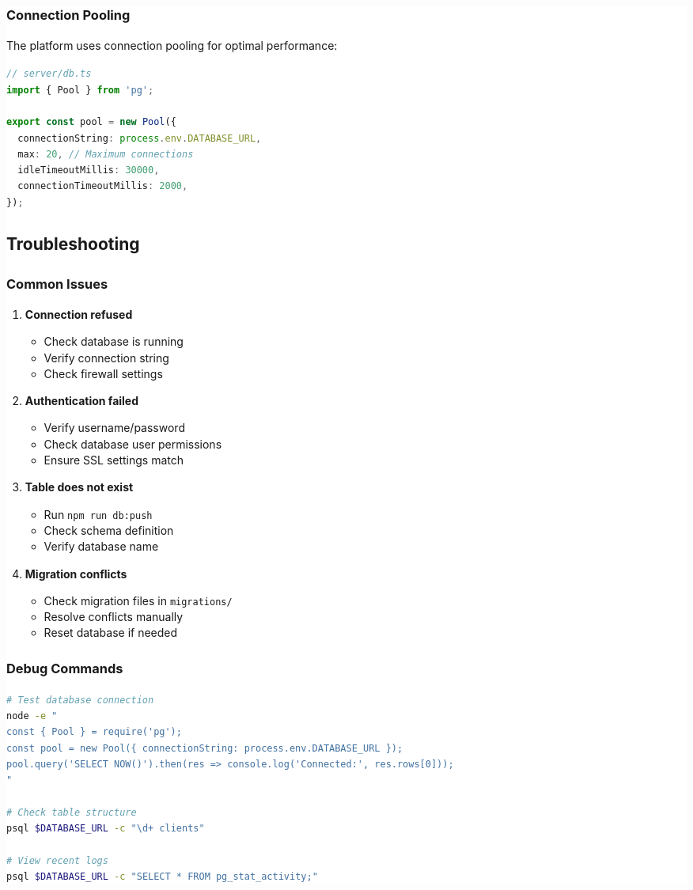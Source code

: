 ### Connection Pooling

The platform uses connection pooling for optimal performance:

```typescript
// server/db.ts
import { Pool } from 'pg';

export const pool = new Pool({
  connectionString: process.env.DATABASE_URL,
  max: 20, // Maximum connections
  idleTimeoutMillis: 30000,
  connectionTimeoutMillis: 2000,
});
```

## Troubleshooting

### Common Issues

1. **Connection refused**
   - Check database is running
   - Verify connection string
   - Check firewall settings

2. **Authentication failed**
   - Verify username/password
   - Check database user permissions
   - Ensure SSL settings match

3. **Table does not exist**
   - Run `npm run db:push`
   - Check schema definition
   - Verify database name

4. **Migration conflicts**
   - Check migration files in `migrations/`
   - Resolve conflicts manually
   - Reset database if needed

### Debug Commands

```bash
# Test database connection
node -e "
const { Pool } = require('pg');
const pool = new Pool({ connectionString: process.env.DATABASE_URL });
pool.query('SELECT NOW()').then(res => console.log('Connected:', res.rows[0]));
"

# Check table structure
psql $DATABASE_URL -c "\d+ clients"

# View recent logs
psql $DATABASE_URL -c "SELECT * FROM pg_stat_activity;"
```
